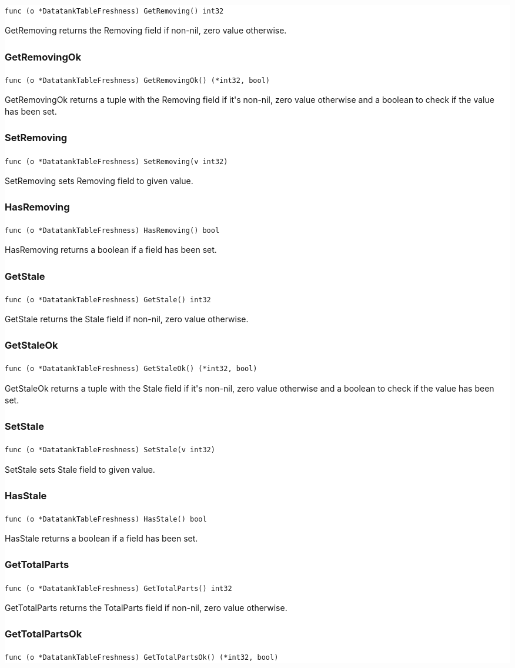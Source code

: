 `func (o *DatatankTableFreshness) GetRemoving() int32`

GetRemoving returns the Removing field if non-nil, zero value otherwise.

### GetRemovingOk

`func (o *DatatankTableFreshness) GetRemovingOk() (*int32, bool)`

GetRemovingOk returns a tuple with the Removing field if it's non-nil, zero value otherwise
and a boolean to check if the value has been set.

### SetRemoving

`func (o *DatatankTableFreshness) SetRemoving(v int32)`

SetRemoving sets Removing field to given value.

### HasRemoving

`func (o *DatatankTableFreshness) HasRemoving() bool`

HasRemoving returns a boolean if a field has been set.

### GetStale

`func (o *DatatankTableFreshness) GetStale() int32`

GetStale returns the Stale field if non-nil, zero value otherwise.

### GetStaleOk

`func (o *DatatankTableFreshness) GetStaleOk() (*int32, bool)`

GetStaleOk returns a tuple with the Stale field if it's non-nil, zero value otherwise
and a boolean to check if the value has been set.

### SetStale

`func (o *DatatankTableFreshness) SetStale(v int32)`

SetStale sets Stale field to given value.

### HasStale

`func (o *DatatankTableFreshness) HasStale() bool`

HasStale returns a boolean if a field has been set.

### GetTotalParts

`func (o *DatatankTableFreshness) GetTotalParts() int32`

GetTotalParts returns the TotalParts field if non-nil, zero value otherwise.

### GetTotalPartsOk

`func (o *DatatankTableFreshness) GetTotalPartsOk() (*int32, bool)`
